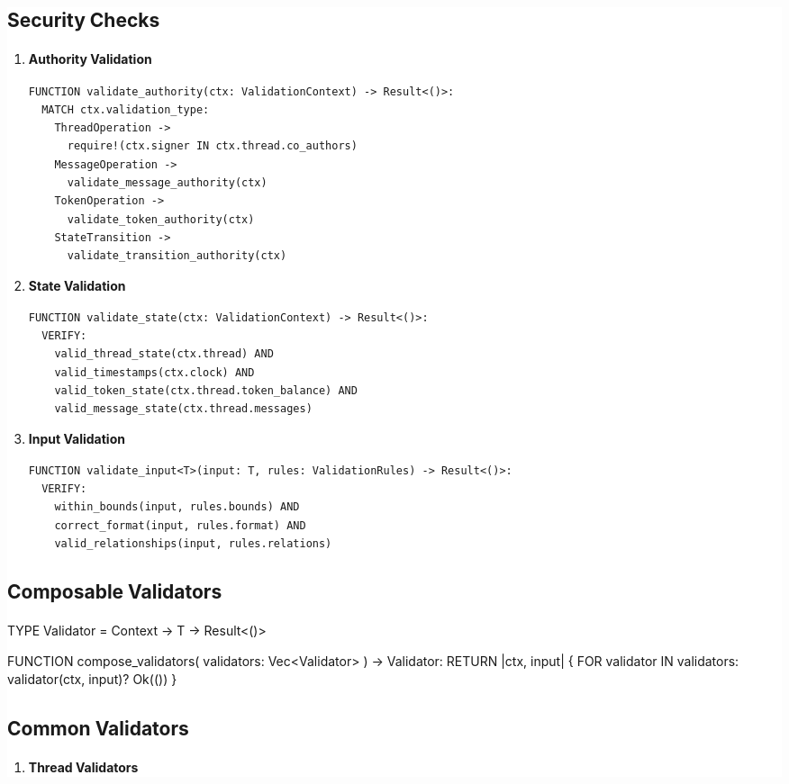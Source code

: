 ## Security Checks

1. **Authority Validation**

   ```
   FUNCTION validate_authority(ctx: ValidationContext) -> Result<()>:
     MATCH ctx.validation_type:
       ThreadOperation ->
         require!(ctx.signer IN ctx.thread.co_authors)
       MessageOperation ->
         validate_message_authority(ctx)
       TokenOperation ->
         validate_token_authority(ctx)
       StateTransition ->
         validate_transition_authority(ctx)
   ```

2. **State Validation**

   ```
   FUNCTION validate_state(ctx: ValidationContext) -> Result<()>:
     VERIFY:
       valid_thread_state(ctx.thread) AND
       valid_timestamps(ctx.clock) AND
       valid_token_state(ctx.thread.token_balance) AND
       valid_message_state(ctx.thread.messages)
   ```

3. **Input Validation**
   ```
   FUNCTION validate_input<T>(input: T, rules: ValidationRules) -> Result<()>:
     VERIFY:
       within_bounds(input, rules.bounds) AND
       correct_format(input, rules.format) AND
       valid_relationships(input, rules.relations)
   ```

## Composable Validators

TYPE Validator<T> = Context -> T -> Result<()>

FUNCTION compose_validators<T>(
validators: Vec<Validator<T>>
) -> Validator<T>:
RETURN |ctx, input| {
FOR validator IN validators:
validator(ctx, input)?
Ok(())
}

## Common Validators

1. **Thread Validators**
